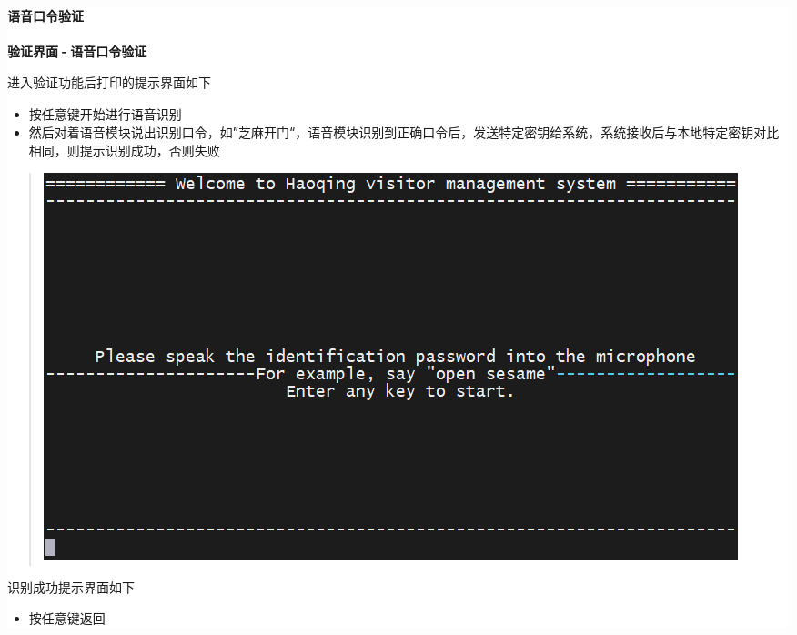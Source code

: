 #### 语音口令验证

**验证界面 - 语音口令验证**

进入验证功能后打印的提示界面如下

- 按任意键开始进行语音识别
- 然后对着语音模块说出识别口令，如”芝麻开门“，语音模块识别到正确口令后，发送特定密钥给系统，系统接收后与本地特定密钥对比相同，则提示识别成功，否则失败

>![image-20220531205835826](assets/assets.README/image-20220531205835826.png)

识别成功提示界面如下

- 按任意键返回
